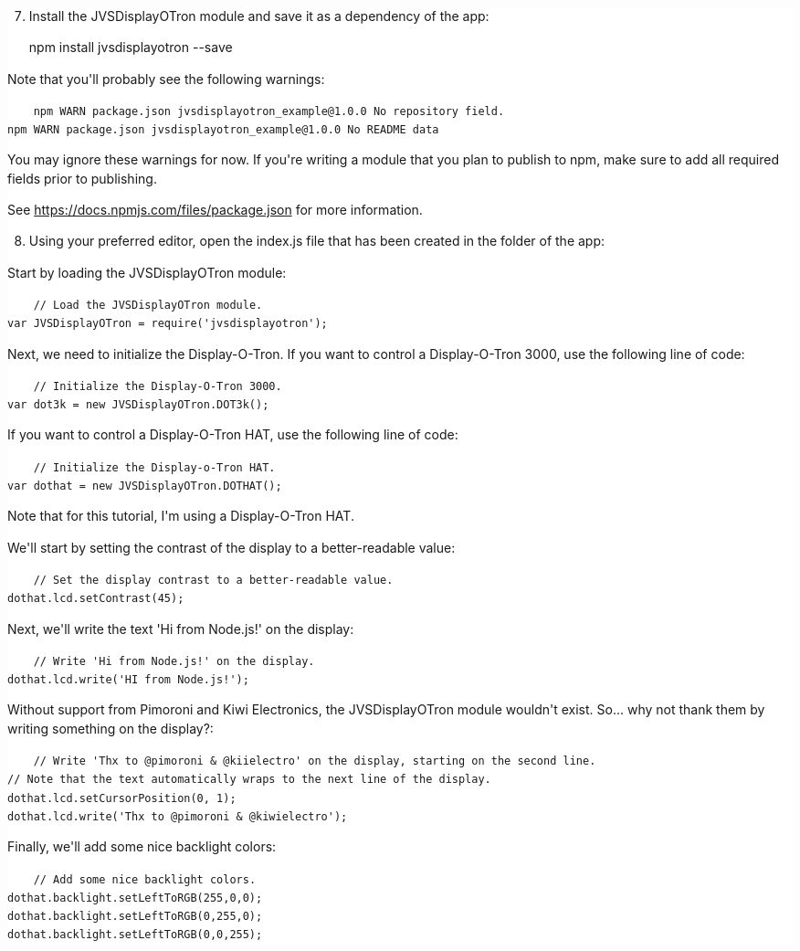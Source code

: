 
  7. Install the JVSDisplayOTron module and save it as a dependency of the app:
    
        npm install jvsdisplayotron --save
    

Note that you'll probably see the following warnings:
    
        npm WARN package.json jvsdisplayotron_example@1.0.0 No repository field.
    npm WARN package.json jvsdisplayotron_example@1.0.0 No README data
    

You may ignore these warnings for now. If you're writing a module that you plan to publish to npm, make sure to add all required fields prior to publishing.

See <https://docs.npmjs.com/files/package.json> for more information.

  8. Using your preferred editor, open the index.js file that has been created in the folder of the app:

Start by loading the JVSDisplayOTron module:
    
        // Load the JVSDisplayOTron module.
    var JVSDisplayOTron = require('jvsdisplayotron');
    

Next, we need to initialize the Display-O-Tron. If you want to control a Display-O-Tron 3000, use the following line of code:
    
        // Initialize the Display-O-Tron 3000.
    var dot3k = new JVSDisplayOTron.DOT3k();
    

If you want to control a Display-O-Tron HAT, use the following line of code:
    
        // Initialize the Display-o-Tron HAT.
    var dothat = new JVSDisplayOTron.DOTHAT();
    

Note that for this tutorial, I'm using a Display-O-Tron HAT.

We'll start by setting the contrast of the display to a better-readable value:
    
        // Set the display contrast to a better-readable value.
    dothat.lcd.setContrast(45);
    

Next, we'll write the text 'Hi from Node.js!' on the display:
    
        // Write 'Hi from Node.js!' on the display.
    dothat.lcd.write('HI from Node.js!');
    

Without support from Pimoroni and Kiwi Electronics, the JVSDisplayOTron module wouldn't exist. So... why not thank them by writing something on the display?:
    
        // Write 'Thx to @pimoroni & @kiielectro' on the display, starting on the second line.
    // Note that the text automatically wraps to the next line of the display.
    dothat.lcd.setCursorPosition(0, 1);
    dothat.lcd.write('Thx to @pimoroni & @kiwielectro');
    

Finally, we'll add some nice backlight colors:
    
        // Add some nice backlight colors.
    dothat.backlight.setLeftToRGB(255,0,0);
    dothat.backlight.setLeftToRGB(0,255,0);
    dothat.backlight.setLeftToRGB(0,0,255);
    